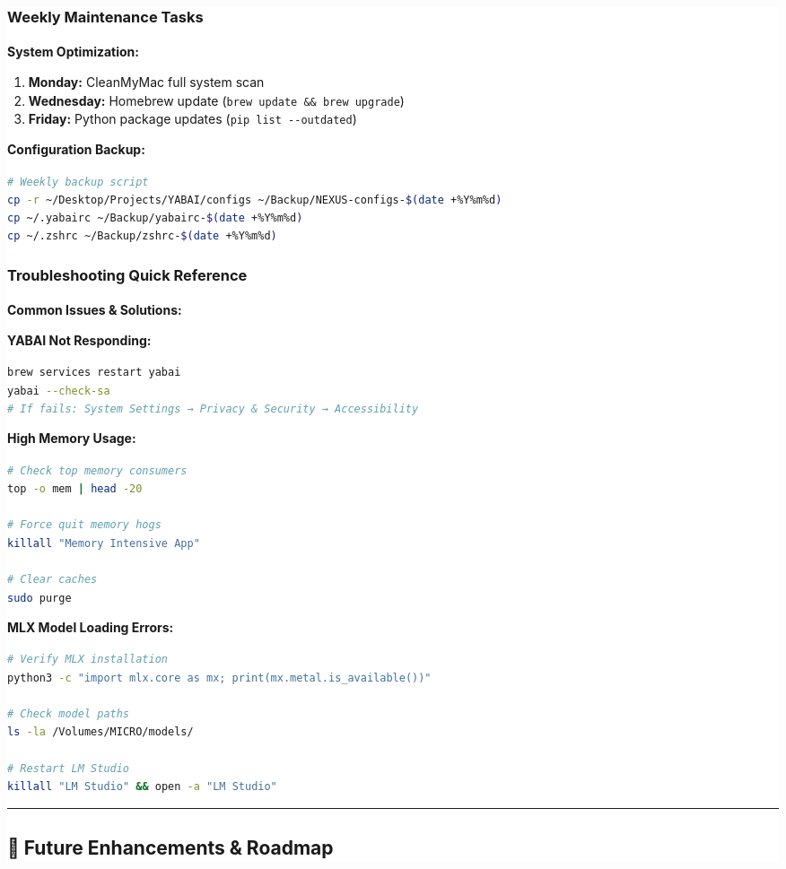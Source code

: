 ### Weekly Maintenance Tasks

**System Optimization:**
1. **Monday:** CleanMyMac full system scan
2. **Wednesday:** Homebrew update (`brew update && brew upgrade`)
3. **Friday:** Python package updates (`pip list --outdated`)

**Configuration Backup:**
```bash
# Weekly backup script
cp -r ~/Desktop/Projects/YABAI/configs ~/Backup/NEXUS-configs-$(date +%Y%m%d)
cp ~/.yabairc ~/Backup/yabairc-$(date +%Y%m%d)
cp ~/.zshrc ~/Backup/zshrc-$(date +%Y%m%d)
```

### Troubleshooting Quick Reference

**Common Issues & Solutions:**

**YABAI Not Responding:**
```bash
brew services restart yabai
yabai --check-sa
# If fails: System Settings → Privacy & Security → Accessibility
```

**High Memory Usage:**
```bash
# Check top memory consumers
top -o mem | head -20

# Force quit memory hogs
killall "Memory Intensive App"

# Clear caches
sudo purge
```

**MLX Model Loading Errors:**
```bash
# Verify MLX installation
python3 -c "import mlx.core as mx; print(mx.metal.is_available())"

# Check model paths
ls -la /Volumes/MICRO/models/

# Restart LM Studio
killall "LM Studio" && open -a "LM Studio"
```

---

## 🔮 Future Enhancements & Roadmap

